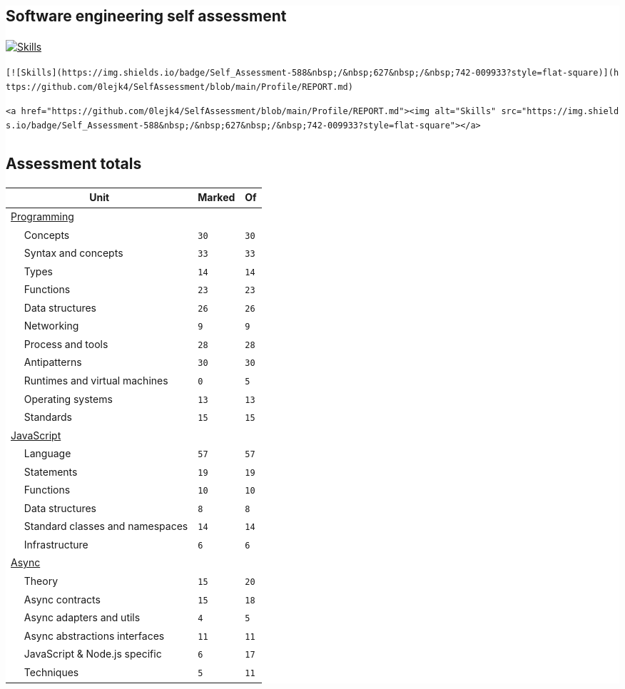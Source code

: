 ## Software engineering self assessment

[![Skills](https://img.shields.io/badge/Self_Assessment-588&nbsp;/&nbsp;627&nbsp;/&nbsp;742-009933?style=flat-square)](https://github.com/0lejk4/SelfAssessment/blob/main/Profile/REPORT.md)

```
[![Skills](https://img.shields.io/badge/Self_Assessment-588&nbsp;/&nbsp;627&nbsp;/&nbsp;742-009933?style=flat-square)](https://github.com/0lejk4/SelfAssessment/blob/main/Profile/REPORT.md)
```

```
<a href="https://github.com/0lejk4/SelfAssessment/blob/main/Profile/REPORT.md"><img alt="Skills" src="https://img.shields.io/badge/Self_Assessment-588&nbsp;/&nbsp;627&nbsp;/&nbsp;742-009933?style=flat-square"></a>
```

## Assessment totals

| Unit | Marked | Of |
| ---- | ------ | -- |
| [Programming](/Skills/Programming.md) | | |
| &nbsp;&nbsp;&nbsp;&nbsp; Concepts | `30` | `30` |
| &nbsp;&nbsp;&nbsp;&nbsp; Syntax and concepts | `33` | `33` |
| &nbsp;&nbsp;&nbsp;&nbsp; Types | `14` | `14` |
| &nbsp;&nbsp;&nbsp;&nbsp; Functions | `23` | `23` |
| &nbsp;&nbsp;&nbsp;&nbsp; Data structures | `26` | `26` |
| &nbsp;&nbsp;&nbsp;&nbsp; Networking | `9` | `9` |
| &nbsp;&nbsp;&nbsp;&nbsp; Process and tools | `28` | `28` |
| &nbsp;&nbsp;&nbsp;&nbsp; Antipatterns | `30` | `30` |
| &nbsp;&nbsp;&nbsp;&nbsp; Runtimes and virtual machines | `0` | `5` |
| &nbsp;&nbsp;&nbsp;&nbsp; Operating systems | `13` | `13` |
| &nbsp;&nbsp;&nbsp;&nbsp; Standards | `15` | `15` |
| [JavaScript](/Skills/JavaScript.md) | | |
| &nbsp;&nbsp;&nbsp;&nbsp; Language | `57` | `57` |
| &nbsp;&nbsp;&nbsp;&nbsp; Statements | `19` | `19` |
| &nbsp;&nbsp;&nbsp;&nbsp; Functions | `10` | `10` |
| &nbsp;&nbsp;&nbsp;&nbsp; Data structures | `8` | `8` |
| &nbsp;&nbsp;&nbsp;&nbsp; Standard classes and namespaces | `14` | `14` |
| &nbsp;&nbsp;&nbsp;&nbsp; Infrastructure | `6` | `6` |
| [Async](/Skills/Async.md) | | |
| &nbsp;&nbsp;&nbsp;&nbsp; Theory | `15` | `20` |
| &nbsp;&nbsp;&nbsp;&nbsp; Async contracts | `15` | `18` |
| &nbsp;&nbsp;&nbsp;&nbsp; Async adapters and utils | `4` | `5` |
| &nbsp;&nbsp;&nbsp;&nbsp; Async abstractions interfaces | `11` | `11` |
| &nbsp;&nbsp;&nbsp;&nbsp; JavaScript & Node.js specific | `6` | `17` |
| &nbsp;&nbsp;&nbsp;&nbsp; Techniques | `5` | `11` |